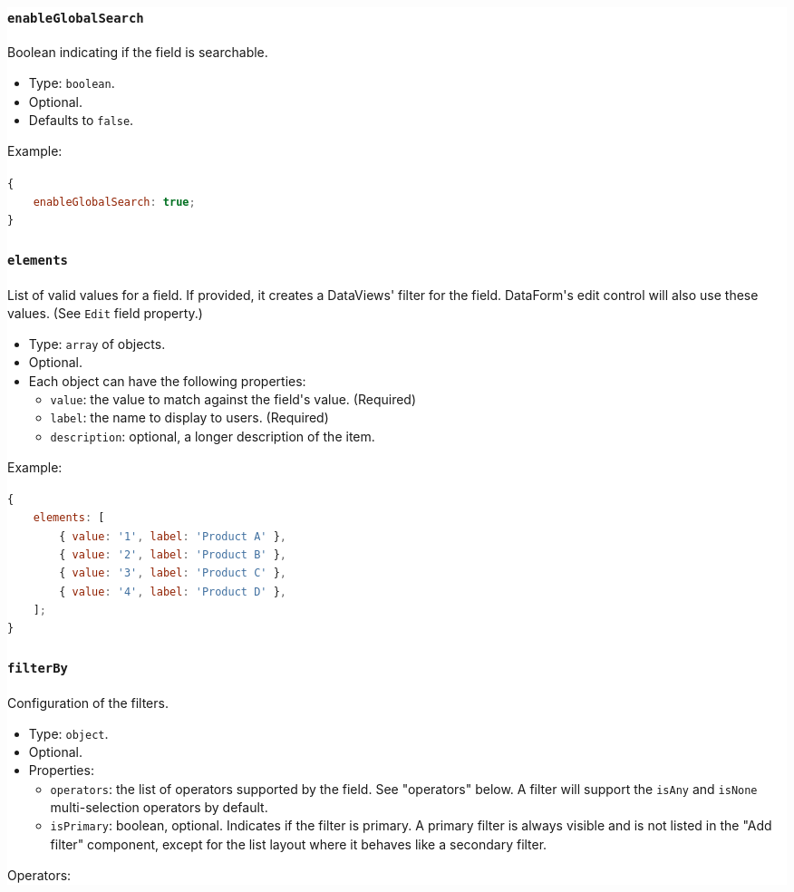 ### `enableGlobalSearch`

Boolean indicating if the field is searchable.

-   Type: `boolean`.
-   Optional.
-   Defaults to `false`.

Example:

```js
{
	enableGlobalSearch: true;
}
```

### `elements`

List of valid values for a field. If provided, it creates a DataViews' filter for the field. DataForm's edit control will also use these values. (See `Edit` field property.)

-   Type: `array` of objects.
-   Optional.
-   Each object can have the following properties:
    -   `value`: the value to match against the field's value. (Required)
    -   `label`: the name to display to users. (Required)
    -   `description`: optional, a longer description of the item.

Example:

```js
{
	elements: [
		{ value: '1', label: 'Product A' },
		{ value: '2', label: 'Product B' },
		{ value: '3', label: 'Product C' },
		{ value: '4', label: 'Product D' },
	];
}
```

### `filterBy`

Configuration of the filters.

-   Type: `object`.
-   Optional.
-   Properties:
    -   `operators`: the list of operators supported by the field. See "operators" below. A filter will support the `isAny` and `isNone` multi-selection operators by default.
    -   `isPrimary`: boolean, optional. Indicates if the filter is primary. A primary filter is always visible and is not listed in the "Add filter" component, except for the list layout where it behaves like a secondary filter.

Operators:
